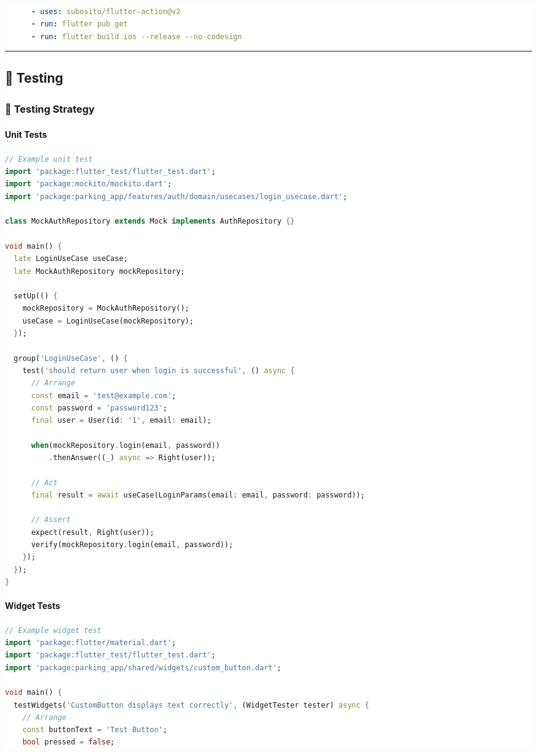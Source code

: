 ```yaml
      - uses: subosito/flutter-action@v2
      - run: flutter pub get
      - run: flutter build ios --release --no-codesign
```

---

## 🧪 Testing

### 🎯 **Testing Strategy**

#### Unit Tests
```dart
// Example unit test
import 'package:flutter_test/flutter_test.dart';
import 'package:mockito/mockito.dart';
import 'package:parking_app/features/auth/domain/usecases/login_usecase.dart';

class MockAuthRepository extends Mock implements AuthRepository {}

void main() {
  late LoginUseCase useCase;
  late MockAuthRepository mockRepository;

  setUp(() {
    mockRepository = MockAuthRepository();
    useCase = LoginUseCase(mockRepository);
  });

  group('LoginUseCase', () {
    test('should return user when login is successful', () async {
      // Arrange
      const email = 'test@example.com';
      const password = 'password123';
      final user = User(id: '1', email: email);
      
      when(mockRepository.login(email, password))
          .thenAnswer((_) async => Right(user));

      // Act
      final result = await useCase(LoginParams(email: email, password: password));

      // Assert
      expect(result, Right(user));
      verify(mockRepository.login(email, password));
    });
  });
}
```

#### Widget Tests
```dart
// Example widget test
import 'package:flutter/material.dart';
import 'package:flutter_test/flutter_test.dart';
import 'package:parking_app/shared/widgets/custom_button.dart';

void main() {
  testWidgets('CustomButton displays text correctly', (WidgetTester tester) async {
    // Arrange
    const buttonText = 'Test Button';
    bool pressed = false;

```